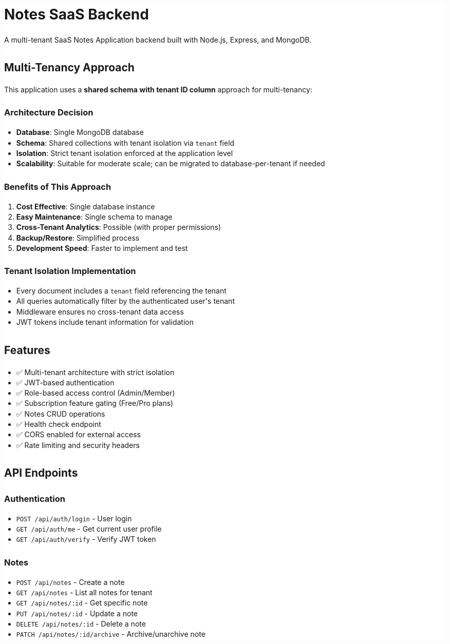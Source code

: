 # Notes SaaS Backend

A multi-tenant SaaS Notes Application backend built with Node.js, Express, and MongoDB.

## Multi-Tenancy Approach

This application uses a **shared schema with tenant ID column** approach for multi-tenancy:

### Architecture Decision

- **Database**: Single MongoDB database
- **Schema**: Shared collections with tenant isolation via `tenant` field
- **Isolation**: Strict tenant isolation enforced at the application level
- **Scalability**: Suitable for moderate scale; can be migrated to database-per-tenant if needed

### Benefits of This Approach

1. **Cost Effective**: Single database instance
2. **Easy Maintenance**: Single schema to manage
3. **Cross-Tenant Analytics**: Possible (with proper permissions)
4. **Backup/Restore**: Simplified process
5. **Development Speed**: Faster to implement and test

### Tenant Isolation Implementation

- Every document includes a `tenant` field referencing the tenant
- All queries automatically filter by the authenticated user's tenant
- Middleware ensures no cross-tenant data access
- JWT tokens include tenant information for validation

## Features

- ✅ Multi-tenant architecture with strict isolation
- ✅ JWT-based authentication
- ✅ Role-based access control (Admin/Member)
- ✅ Subscription feature gating (Free/Pro plans)
- ✅ Notes CRUD operations
- ✅ Health check endpoint
- ✅ CORS enabled for external access
- ✅ Rate limiting and security headers

## API Endpoints

### Authentication
- `POST /api/auth/login` - User login
- `GET /api/auth/me` - Get current user profile
- `GET /api/auth/verify` - Verify JWT token

### Notes
- `POST /api/notes` - Create a note
- `GET /api/notes` - List all notes for tenant
- `GET /api/notes/:id` - Get specific note
- `PUT /api/notes/:id` - Update a note
- `DELETE /api/notes/:id` - Delete a note
- `PATCH /api/notes/:id/archive` - Archive/unarchive note
